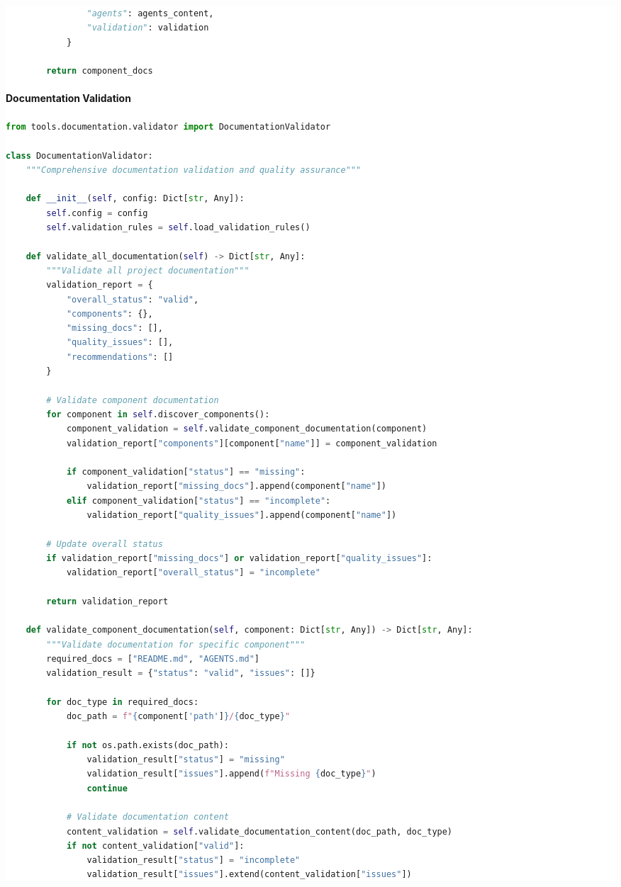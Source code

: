 ```python
                "agents": agents_content,
                "validation": validation
            }

        return component_docs
```

#### Documentation Validation
```python
from tools.documentation.validator import DocumentationValidator

class DocumentationValidator:
    """Comprehensive documentation validation and quality assurance"""

    def __init__(self, config: Dict[str, Any]):
        self.config = config
        self.validation_rules = self.load_validation_rules()

    def validate_all_documentation(self) -> Dict[str, Any]:
        """Validate all project documentation"""
        validation_report = {
            "overall_status": "valid",
            "components": {},
            "missing_docs": [],
            "quality_issues": [],
            "recommendations": []
        }

        # Validate component documentation
        for component in self.discover_components():
            component_validation = self.validate_component_documentation(component)
            validation_report["components"][component["name"]] = component_validation

            if component_validation["status"] == "missing":
                validation_report["missing_docs"].append(component["name"])
            elif component_validation["status"] == "incomplete":
                validation_report["quality_issues"].append(component["name"])

        # Update overall status
        if validation_report["missing_docs"] or validation_report["quality_issues"]:
            validation_report["overall_status"] = "incomplete"

        return validation_report

    def validate_component_documentation(self, component: Dict[str, Any]) -> Dict[str, Any]:
        """Validate documentation for specific component"""
        required_docs = ["README.md", "AGENTS.md"]
        validation_result = {"status": "valid", "issues": []}

        for doc_type in required_docs:
            doc_path = f"{component['path']}/{doc_type}"

            if not os.path.exists(doc_path):
                validation_result["status"] = "missing"
                validation_result["issues"].append(f"Missing {doc_type}")
                continue

            # Validate documentation content
            content_validation = self.validate_documentation_content(doc_path, doc_type)
            if not content_validation["valid"]:
                validation_result["status"] = "incomplete"
                validation_result["issues"].extend(content_validation["issues"])

```